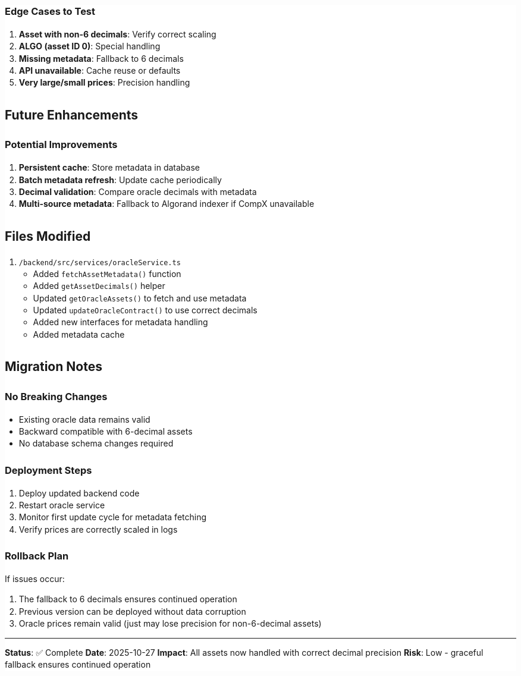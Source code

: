 ### Edge Cases to Test
1. **Asset with non-6 decimals**: Verify correct scaling
2. **ALGO (asset ID 0)**: Special handling
3. **Missing metadata**: Fallback to 6 decimals
4. **API unavailable**: Cache reuse or defaults
5. **Very large/small prices**: Precision handling

## Future Enhancements

### Potential Improvements
1. **Persistent cache**: Store metadata in database
2. **Batch metadata refresh**: Update cache periodically
3. **Decimal validation**: Compare oracle decimals with metadata
4. **Multi-source metadata**: Fallback to Algorand indexer if CompX unavailable

## Files Modified

1. `/backend/src/services/oracleService.ts`
   - Added `fetchAssetMetadata()` function
   - Added `getAssetDecimals()` helper
   - Updated `getOracleAssets()` to fetch and use metadata
   - Updated `updateOracleContract()` to use correct decimals
   - Added new interfaces for metadata handling
   - Added metadata cache

## Migration Notes

### No Breaking Changes
- Existing oracle data remains valid
- Backward compatible with 6-decimal assets
- No database schema changes required

### Deployment Steps
1. Deploy updated backend code
2. Restart oracle service
3. Monitor first update cycle for metadata fetching
4. Verify prices are correctly scaled in logs

### Rollback Plan
If issues occur:
1. The fallback to 6 decimals ensures continued operation
2. Previous version can be deployed without data corruption
3. Oracle prices remain valid (just may lose precision for non-6-decimal assets)

---

**Status**: ✅ Complete
**Date**: 2025-10-27
**Impact**: All assets now handled with correct decimal precision
**Risk**: Low - graceful fallback ensures continued operation

